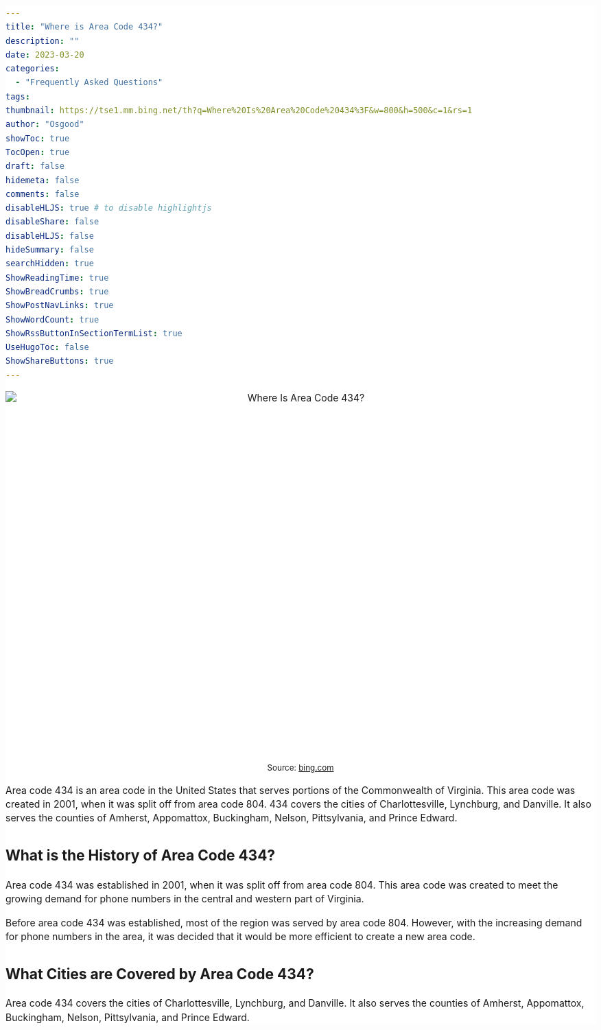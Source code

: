 ```yaml
---
title: "Where is Area Code 434?"
description: ""
date: 2023-03-20
categories:
  - "Frequently Asked Questions" 
tags: 
thumbnail: https://tse1.mm.bing.net/th?q=Where%20Is%20Area%20Code%20434%3F&w=800&h=500&c=1&rs=1
author: "Osgood"
showToc: true
TocOpen: true
draft: false
hidemeta: false
comments: false
disableHLJS: true # to disable highlightjs
disableShare: false
disableHLJS: false
hideSummary: false
searchHidden: true
ShowReadingTime: true
ShowBreadCrumbs: true
ShowPostNavLinks: true
ShowWordCount: true
ShowRssButtonInSectionTermList: true
UseHugoToc: false
ShowShareButtons: true
---
```


<center>
	<img src="https://tse1.mm.bing.net/th?q=Where%20Is%20Area%20Code%20434%3F&w=800&h=500&c=1&rs=1" alt="Where Is Area Code 434?" width="800" height="500" style="display: block; width: 100%; height: auto">
	<small>Source: <a href="https://www.bing.com" rel="nofollow">bing.com</a></small>
</center>

Area code 434 is an area code in the United States that serves portions of the Commonwealth of Virginia. This area code was created in 2001, when it was split off from area code 804. 434 covers the cities of Charlottesville, Lynchburg, and Danville. It also serves the counties of Amherst, Appomattox, Buckingham, Nelson, Pittsylvania, and Prince Edward.

<h2>What is the History of Area Code 434?</h2>

Area code 434 was established in 2001, when it was split off from area code 804. This area code was created to meet the growing demand for phone numbers in the central and western part of Virginia.

Before area code 434 was established, most of the region was served by area code 804. However, with the increasing demand for phone numbers in the area, it was decided that it would be more efficient to create a new area code.

<h2>What Cities are Covered by Area Code 434?</h2>

Area code 434 covers the cities of Charlottesville, Lynchburg, and Danville. It also serves the counties of Amherst, Appomattox, Buckingham, Nelson, Pittsylvania, and Prince Edward.
